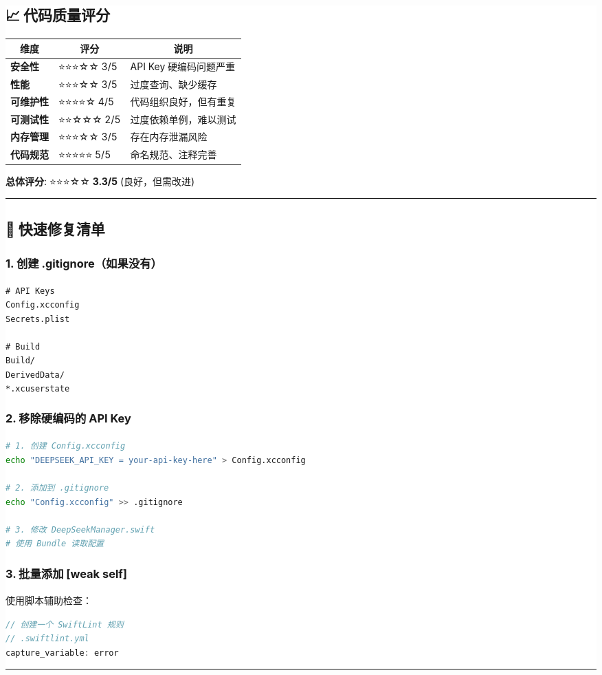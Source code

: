 ## 📈 代码质量评分

| 维度 | 评分 | 说明 |
|------|------|------|
| **安全性** | ⭐⭐⭐☆☆ 3/5 | API Key 硬编码问题严重 |
| **性能** | ⭐⭐⭐☆☆ 3/5 | 过度查询、缺少缓存 |
| **可维护性** | ⭐⭐⭐⭐☆ 4/5 | 代码组织良好，但有重复 |
| **可测试性** | ⭐⭐☆☆☆ 2/5 | 过度依赖单例，难以测试 |
| **内存管理** | ⭐⭐⭐☆☆ 3/5 | 存在内存泄漏风险 |
| **代码规范** | ⭐⭐⭐⭐⭐ 5/5 | 命名规范、注释完善 |

**总体评分**: ⭐⭐⭐☆☆ **3.3/5** (良好，但需改进)

---

## 🔨 快速修复清单

### 1. 创建 .gitignore（如果没有）
```gitignore
# API Keys
Config.xcconfig
Secrets.plist

# Build
Build/
DerivedData/
*.xcuserstate
```

### 2. 移除硬编码的 API Key
```bash
# 1. 创建 Config.xcconfig
echo "DEEPSEEK_API_KEY = your-api-key-here" > Config.xcconfig

# 2. 添加到 .gitignore
echo "Config.xcconfig" >> .gitignore

# 3. 修改 DeepSeekManager.swift
# 使用 Bundle 读取配置
```

### 3. 批量添加 [weak self]
使用脚本辅助检查：
```swift
// 创建一个 SwiftLint 规则
// .swiftlint.yml
capture_variable: error
```

---